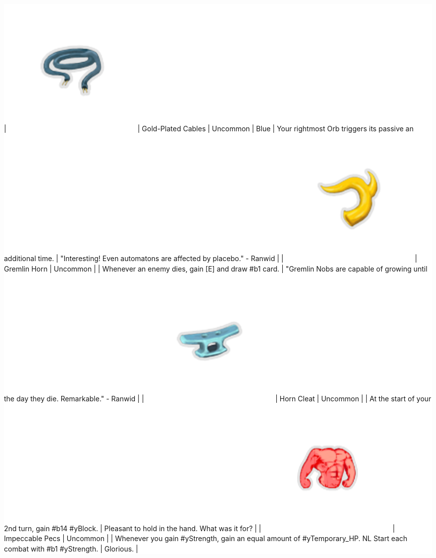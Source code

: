 | ![](slay-the-spire/relics/Cables.png) | Gold-Plated Cables | Uncommon | Blue | Your rightmost Orb triggers its passive an additional time. | "Interesting! Even automatons are affected by placebo." - Ranwid |
| ![](slay-the-spire/relics/GremlinHorn.png) | Gremlin Horn | Uncommon |  | Whenever an enemy dies, gain [E] and draw #b1 card. | "Gremlin Nobs are capable of growing until the day they die. Remarkable." - Ranwid |
| ![](slay-the-spire/relics/HornCleat.png) | Horn Cleat | Uncommon |  | At the start of your 2nd turn, gain #b14 #yBlock. | Pleasant to hold in the hand. What was it for? |
| ![](downfall/relics/Gremlin-ImpeccablePecs.png) | Impeccable Pecs | Uncommon |  | Whenever you gain #yStrength, gain an equal amount of #yTemporary_HP. NL Start each combat with #b1 #yStrength. | Glorious. |